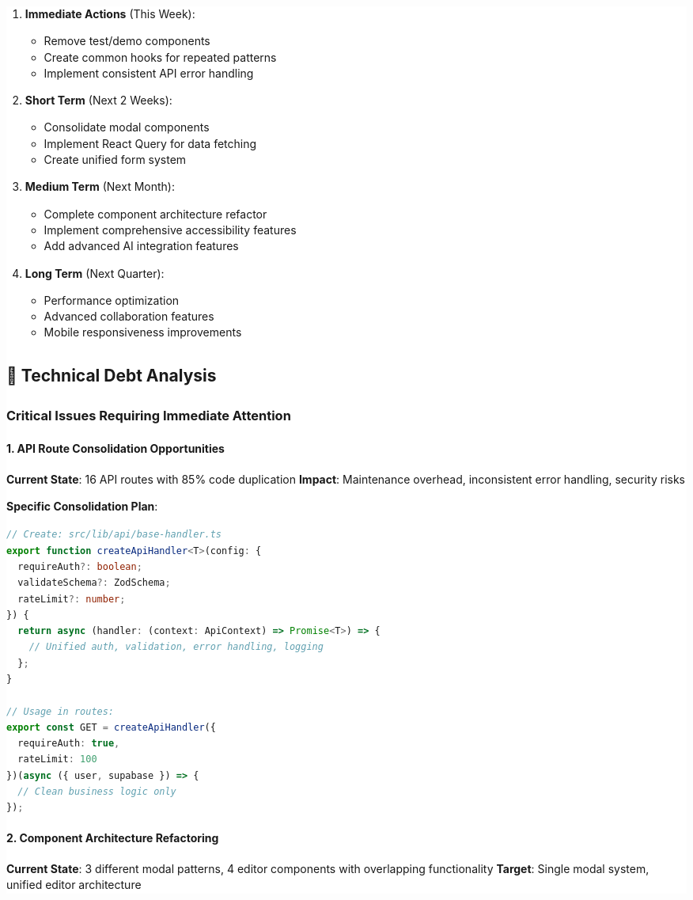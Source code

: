 1. **Immediate Actions** (This Week):
   - Remove test/demo components
   - Create common hooks for repeated patterns
   - Implement consistent API error handling

2. **Short Term** (Next 2 Weeks):
   - Consolidate modal components
   - Implement React Query for data fetching
   - Create unified form system

3. **Medium Term** (Next Month):
   - Complete component architecture refactor
   - Implement comprehensive accessibility features
   - Add advanced AI integration features

4. **Long Term** (Next Quarter):
   - Performance optimization
   - Advanced collaboration features
   - Mobile responsiveness improvements

## 🔧 Technical Debt Analysis

### Critical Issues Requiring Immediate Attention

#### 1. API Route Consolidation Opportunities
**Current State**: 16 API routes with 85% code duplication
**Impact**: Maintenance overhead, inconsistent error handling, security risks

**Specific Consolidation Plan**:
```typescript
// Create: src/lib/api/base-handler.ts
export function createApiHandler<T>(config: {
  requireAuth?: boolean;
  validateSchema?: ZodSchema;
  rateLimit?: number;
}) {
  return async (handler: (context: ApiContext) => Promise<T>) => {
    // Unified auth, validation, error handling, logging
  };
}

// Usage in routes:
export const GET = createApiHandler({
  requireAuth: true,
  rateLimit: 100
})(async ({ user, supabase }) => {
  // Clean business logic only
});
```

#### 2. Component Architecture Refactoring
**Current State**: 3 different modal patterns, 4 editor components with overlapping functionality
**Target**: Single modal system, unified editor architecture
